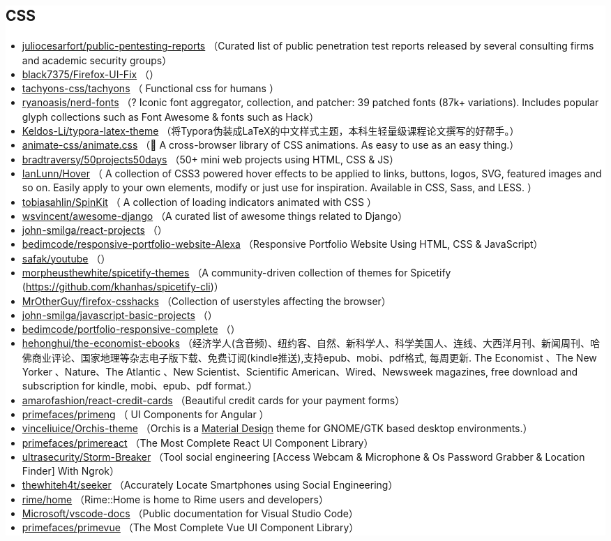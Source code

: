 ## CSS

* [juliocesarfort/public-pentesting-reports](https://github.com/juliocesarfort/public-pentesting-reports) （Curated list of public penetration test reports released by several consulting firms and academic security groups）
* [black7375/Firefox-UI-Fix](https://github.com/black7375/Firefox-UI-Fix) （）
* [tachyons-css/tachyons](https://github.com/tachyons-css/tachyons) （
        Functional css for humans
      ）
* [ryanoasis/nerd-fonts](https://github.com/ryanoasis/nerd-fonts) （? Iconic font aggregator, collection, and patcher: 39 patched fonts (87k+ variations). Includes popular glyph collections such as Font Awesome &amp; fonts such as Hack）
* [Keldos-Li/typora-latex-theme](https://github.com/Keldos-Li/typora-latex-theme) （将Typora伪装成LaTeX的中文样式主题，本科生轻量级课程论文撰写的好帮手。）
* [animate-css/animate.css](https://github.com/animate-css/animate.css) （&#x1f37f; A cross-browser library of CSS animations. As easy to use as an easy thing.）
* [bradtraversy/50projects50days](https://github.com/bradtraversy/50projects50days) （50+ mini web projects using HTML, CSS &amp; JS）
* [IanLunn/Hover](https://github.com/IanLunn/Hover) （
        A collection of CSS3 powered hover effects to be applied to links, buttons, logos, SVG, featured images and so on. Easily apply to your own elements, modify or just use for inspiration. Available in CSS, Sass, and LESS.
      ）
* [tobiasahlin/SpinKit](https://github.com/tobiasahlin/SpinKit) （
        A collection of loading indicators animated with CSS
      ）
* [wsvincent/awesome-django](https://github.com/wsvincent/awesome-django) （A curated list of awesome things related to Django）
* [john-smilga/react-projects](https://github.com/john-smilga/react-projects) （）
* [bedimcode/responsive-portfolio-website-Alexa](https://github.com/bedimcode/responsive-portfolio-website-Alexa) （Responsive Portfolio Website Using HTML, CSS &amp; JavaScript）
* [safak/youtube](https://github.com/safak/youtube) （）
* [morpheusthewhite/spicetify-themes](https://github.com/morpheusthewhite/spicetify-themes) （A community-driven collection of themes for Spicetify (https://github.com/khanhas/spicetify-cli)）
* [MrOtherGuy/firefox-csshacks](https://github.com/MrOtherGuy/firefox-csshacks) （Collection of userstyles affecting the browser）
* [john-smilga/javascript-basic-projects](https://github.com/john-smilga/javascript-basic-projects) （）
* [bedimcode/portfolio-responsive-complete](https://github.com/bedimcode/portfolio-responsive-complete) （）
* [hehonghui/the-economist-ebooks](https://github.com/hehonghui/the-economist-ebooks) （经济学人(含音频)、纽约客、自然、新科学人、科学美国人、连线、大西洋月刊、新闻周刊、哈佛商业评论、国家地理等杂志电子版下载、免费订阅(kindle推送),支持epub、mobi、pdf格式, 每周更新. The Economist 、The New Yorker 、Nature、The Atlantic 、New Scientist、Scientific American、Wired、Newsweek magazines, free download and subscription for kindle, mobi、epub、pdf format.）
* [amarofashion/react-credit-cards](https://github.com/amarofashion/react-credit-cards) （Beautiful credit cards for your payment forms）
* [primefaces/primeng](https://github.com/primefaces/primeng) （
        UI Components for Angular
      ）
* [vinceliuice/Orchis-theme](https://github.com/vinceliuice/Orchis-theme) （Orchis is a [Material Design](https://material.io) theme for GNOME/GTK based desktop environments.）
* [primefaces/primereact](https://github.com/primefaces/primereact) （The Most Complete React UI Component Library）
* [ultrasecurity/Storm-Breaker](https://github.com/ultrasecurity/Storm-Breaker) （Tool social engineering [Access Webcam &amp; Microphone &amp; Os Password Grabber &amp; Location Finder] With Ngrok）
* [thewhiteh4t/seeker](https://github.com/thewhiteh4t/seeker) （Accurately Locate Smartphones using Social Engineering）
* [rime/home](https://github.com/rime/home) （Rime::Home is home to Rime users and developers）
* [Microsoft/vscode-docs](https://github.com/Microsoft/vscode-docs) （Public documentation for Visual Studio Code）
* [primefaces/primevue](https://github.com/primefaces/primevue) （The Most Complete Vue UI Component Library）